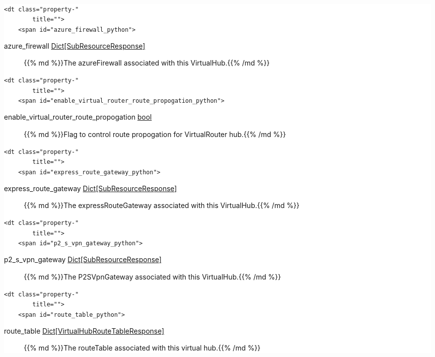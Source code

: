     <dt class="property-"
            title="">
        <span id="azure_firewall_python">
<a href="#azure_firewall_python" style="color: inherit; text-decoration: inherit;">azure_<wbr>firewall</a>
</span> 
        <span class="property-indicator"></span>
        <span class="property-type"><a href="#subresourceresponse">Dict[Sub<wbr>Resource<wbr>Response]</a></span>
    </dt>
    <dd>{{% md %}}The azureFirewall associated with this VirtualHub.{{% /md %}}</dd>

    <dt class="property-"
            title="">
        <span id="enable_virtual_router_route_propogation_python">
<a href="#enable_virtual_router_route_propogation_python" style="color: inherit; text-decoration: inherit;">enable_<wbr>virtual_<wbr>router_<wbr>route_<wbr>propogation</a>
</span> 
        <span class="property-indicator"></span>
        <span class="property-type"><a href="https://docs.python.org/3/library/stdtypes.html">bool</a></span>
    </dt>
    <dd>{{% md %}}Flag to control route propogation for VirtualRouter hub.{{% /md %}}</dd>

    <dt class="property-"
            title="">
        <span id="express_route_gateway_python">
<a href="#express_route_gateway_python" style="color: inherit; text-decoration: inherit;">express_<wbr>route_<wbr>gateway</a>
</span> 
        <span class="property-indicator"></span>
        <span class="property-type"><a href="#subresourceresponse">Dict[Sub<wbr>Resource<wbr>Response]</a></span>
    </dt>
    <dd>{{% md %}}The expressRouteGateway associated with this VirtualHub.{{% /md %}}</dd>

    <dt class="property-"
            title="">
        <span id="p2_s_vpn_gateway_python">
<a href="#p2_s_vpn_gateway_python" style="color: inherit; text-decoration: inherit;">p2_<wbr>s_<wbr>vpn_<wbr>gateway</a>
</span> 
        <span class="property-indicator"></span>
        <span class="property-type"><a href="#subresourceresponse">Dict[Sub<wbr>Resource<wbr>Response]</a></span>
    </dt>
    <dd>{{% md %}}The P2SVpnGateway associated with this VirtualHub.{{% /md %}}</dd>

    <dt class="property-"
            title="">
        <span id="route_table_python">
<a href="#route_table_python" style="color: inherit; text-decoration: inherit;">route_<wbr>table</a>
</span> 
        <span class="property-indicator"></span>
        <span class="property-type"><a href="#virtualhubroutetableresponse">Dict[Virtual<wbr>Hub<wbr>Route<wbr>Table<wbr>Response]</a></span>
    </dt>
    <dd>{{% md %}}The routeTable associated with this virtual hub.{{% /md %}}</dd>
